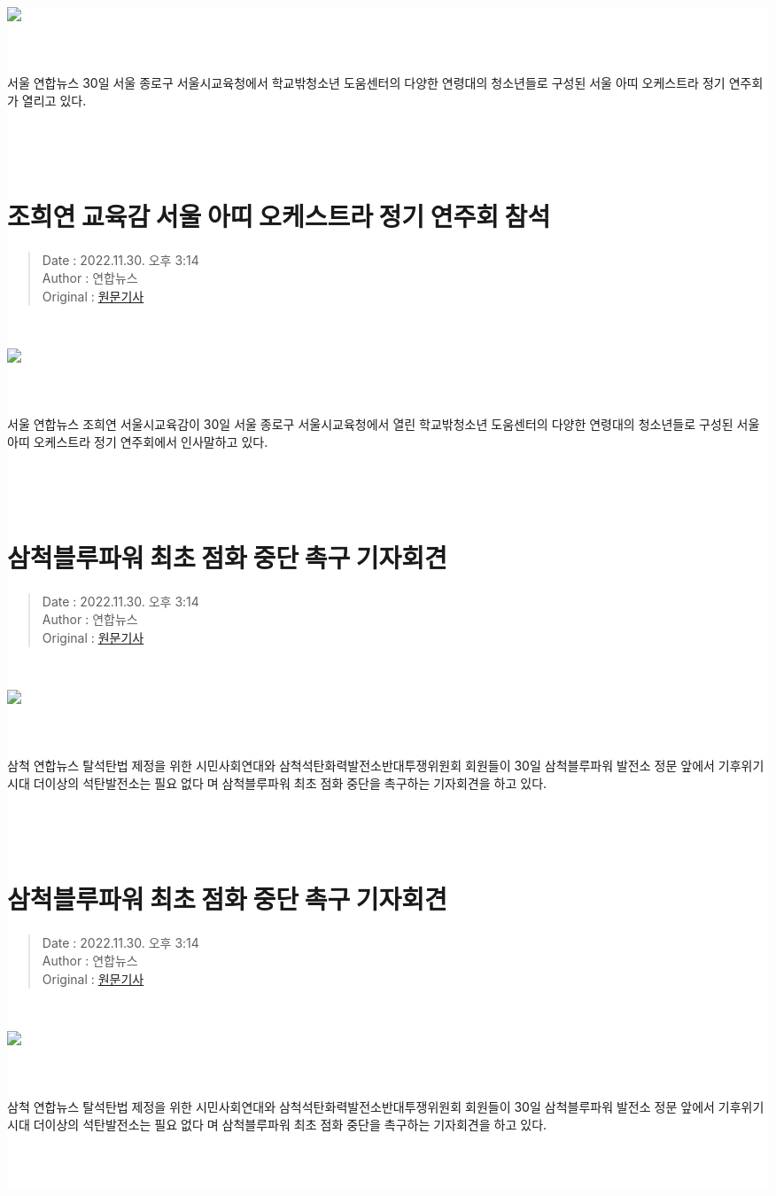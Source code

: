 <img src="https://imgnews.pstatic.net/image/001/2022/11/30/PYH2022113017500001300_P4_20221130151415783.jpg?type=w647" id="img1"></img>  
<br/><br/>  
  
서울 연합뉴스 30일 서울 종로구 서울시교육청에서 학교밖청소년 도움센터의 다양한 연령대의 청소년들로 구성된 서울 아띠 오케스트라 정기 연주회가 열리고 있다.  
<br/><br/><br/>  

  
# 조희연 교육감 서울 아띠 오케스트라 정기 연주회 참석  
  
> Date : 2022.11.30. 오후 3:14  
> Author : 연합뉴스  
> Original : [원문기사](https://n.news.naver.com/mnews/article/001/0013613508?sid=102)  
<br/>  
  
<img src="https://imgnews.pstatic.net/image/001/2022/11/30/PYH2022113017510001300_P4_20221130151415250.jpg?type=w647" id="img1"></img>  
<br/><br/>  
  
서울 연합뉴스 조희연 서울시교육감이 30일 서울 종로구 서울시교육청에서 열린 학교밖청소년 도움센터의 다양한 연령대의 청소년들로 구성된 서울 아띠 오케스트라 정기 연주회에서 인사말하고 있다.  
<br/><br/><br/>  

  
# 삼척블루파워 최초 점화 중단 촉구 기자회견  
  
> Date : 2022.11.30. 오후 3:14  
> Author : 연합뉴스  
> Original : [원문기사](https://n.news.naver.com/mnews/article/001/0013613507?sid=102)  
<br/>  
  
<img src="https://imgnews.pstatic.net/image/001/2022/11/30/PYH2022113017470006200_P4_20221130151414643.jpg?type=w647" id="img1"></img>  
<br/><br/>  
  
삼척 연합뉴스 탈석탄법 제정을 위한 시민사회연대와 삼척석탄화력발전소반대투쟁위원회 회원들이 30일 삼척블루파워 발전소 정문 앞에서 기후위기 시대 더이상의 석탄발전소는 필요 없다 며 삼척블루파워 최초 점화 중단을 촉구하는 기자회견을 하고 있다.  
<br/><br/><br/>  

  
# 삼척블루파워 최초 점화 중단 촉구 기자회견  
  
> Date : 2022.11.30. 오후 3:14  
> Author : 연합뉴스  
> Original : [원문기사](https://n.news.naver.com/mnews/article/001/0013613506?sid=102)  
<br/>  
  
<img src="https://imgnews.pstatic.net/image/001/2022/11/30/PYH2022113017480006200_P4_20221130151414044.jpg?type=w647" id="img1"></img>  
<br/><br/>  
  
삼척 연합뉴스 탈석탄법 제정을 위한 시민사회연대와 삼척석탄화력발전소반대투쟁위원회 회원들이 30일 삼척블루파워 발전소 정문 앞에서 기후위기 시대 더이상의 석탄발전소는 필요 없다 며 삼척블루파워 최초 점화 중단을 촉구하는 기자회견을 하고 있다.  
<br/><br/><br/>  

